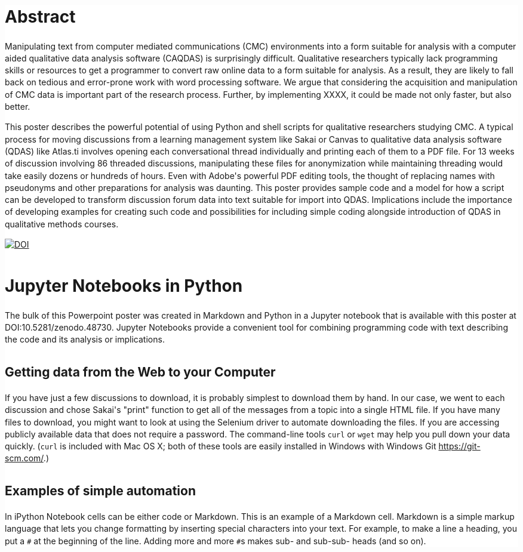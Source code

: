 
# Abstract

Manipulating text from computer mediated communications (CMC) environments into a form suitable for analysis with a computer aided qualitative data analysis software (CAQDAS) is surprisingly difficult. Qualitative researchers typically lack programming skills or resources to get a programmer to convert raw online data to a form suitable for analysis. As a result, they are likely to fall back on tedious and error-prone work with word processing software. We argue that considering the acquisition and manipulation of CMC data is important part of the research process. Further, by implementing XXXX, it could be made not only faster, but also better. 

This poster describes the powerful potential of using Python and shell scripts for qualitative researchers studying CMC. A typical process for moving discussions from a learning management system like Sakai or Canvas to qualitative data analysis software (QDAS) like Atlas.ti involves opening each conversational thread individually and printing each of them to a PDF file. For 13 weeks of discussion involving 86 threaded discussions, manipulating these files for anonymization while maintaining threading would take easily dozens or hundreds of hours. Even with Adobe's powerful PDF editing tools, the thought of replacing names with pseudonyms and other preparations for analysis was daunting. This poster provides sample code and a model for how a script can be developed to transform discussion forum data into text suitable for import into QDAS. Implications include the importance of developing examples for creating such code and possibilities for including simple coding alongside introduction of QDAS in qualitative methods courses.

[![DOI](zenodo.48730.svg)](http://dx.doi.org/10.5281/zenodo.48730)



# Jupyter Notebooks in Python

The bulk of this Powerpoint poster was created in Markdown and Python in a Jupyter notebook that is available with this poster at DOI:10.5281/zenodo.48730. Jupyter Notebooks provide a convenient tool for combining programming code with text describing the code and its analysis or implications.





## Getting data from the Web to your Computer

If you have just a few discussions to download, it is probably simplest to download them by hand. In our case, we went to each discussion and chose Sakai's "print" function to get all of the messages from a topic into a single HTML file. If you have many files to download, you might want to look at using the Selenium driver to automate downloading the files. If you are accessing publicly available data that does not require a password. The command-line tools `curl` or `wget` may help you pull down your data quickly. (`curl` is included with Mac OS X; both of these tools are easily installed in Windows with Windows Git https://git-scm.com/.)


## Examples of simple automation

In iPython Notebook cells can be either code or Markdown. This is an example of a Markdown cell. Markdown is a simple markup language that lets you change formatting by inserting special characters into your text. For example, to make a line a heading, you put a `#` at the beginning of the line. Adding more and more `#`s makes sub- and sub-sub- heads (and so on). 
   